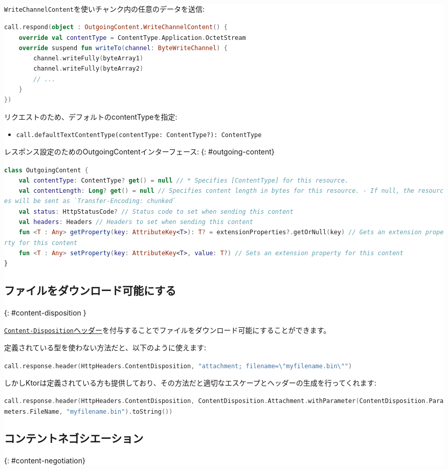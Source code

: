 `WriteChannelContent`を使いチャンク内の任意のデータを送信:

```kotlin
call.respond(object : OutgoingContent.WriteChannelContent() {
    override val contentType = ContentType.Application.OctetStream
    override suspend fun writeTo(channel: ByteWriteChannel) {
        channel.writeFully(byteArray1)
        channel.writeFully(byteArray2)
        // ...
    }
})
```

リクエストのため、デフォルトのcontentTypeを指定:

* `call.defaultTextContentType(contentType: ContentType?): ContentType`

レスポンス設定のためのOutgoingContentインターフェース:
{: #outgoing-content}

```kotlin
class OutgoingContent {
    val contentType: ContentType? get() = null // * Specifies [ContentType] for this resource.
    val contentLength: Long? get() = null // Specifies content length in bytes for this resource. - If null, the resources will be sent as `Transfer-Encoding: chunked` 
    val status: HttpStatusCode? // Status code to set when sending this content
    val headers: Headers // Headers to set when sending this content
    fun <T : Any> getProperty(key: AttributeKey<T>): T? = extensionProperties?.getOrNull(key) // Gets an extension property for this content
    fun <T : Any> setProperty(key: AttributeKey<T>, value: T?) // Sets an extension property for this content
}
```

## ファイルをダウンロード可能にする
{: #content-disposition }

[`Content-Disposition`ヘッダー](https://developer.mozilla.org/en-US/docs/Web/HTTP/Headers/Content-Disposition)を付与することでファイルをダウンロード可能にすることができます。

定義されている型を使わない方法だと、以下のように使えます:

```kotlin
call.response.header(HttpHeaders.ContentDisposition, "attachment; filename=\"myfilename.bin\"")
```

しかしKtorは定義されている方も提供しており、その方法だと適切なエスケープとヘッダーの生成を行ってくれます:

```kotlin
call.response.header(HttpHeaders.ContentDisposition, ContentDisposition.Attachment.withParameter(ContentDisposition.Parameters.FileName, "myfilename.bin").toString())
```

## コンテントネゴシエーション
{: #content-negotiation}
